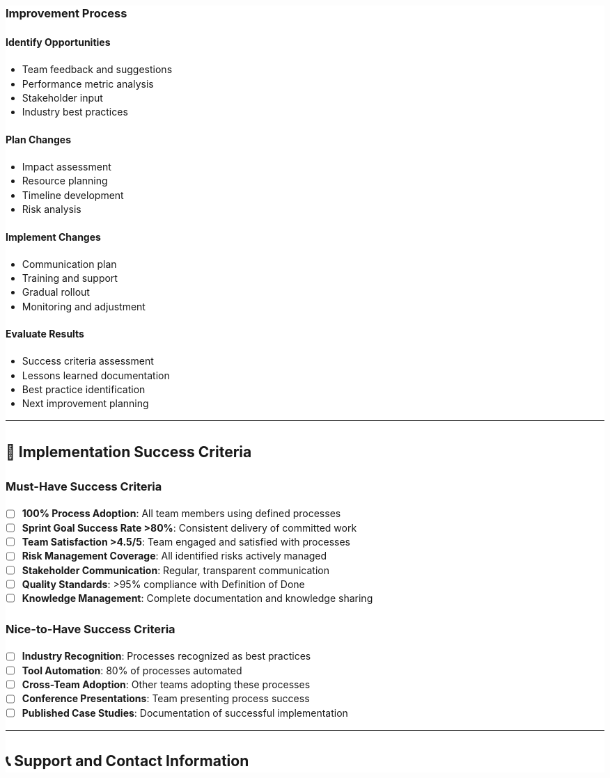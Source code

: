 ### Improvement Process

#### **Identify Opportunities**
- Team feedback and suggestions
- Performance metric analysis
- Stakeholder input
- Industry best practices

#### **Plan Changes**
- Impact assessment
- Resource planning
- Timeline development
- Risk analysis

#### **Implement Changes**
- Communication plan
- Training and support
- Gradual rollout
- Monitoring and adjustment

#### **Evaluate Results**
- Success criteria assessment
- Lessons learned documentation
- Best practice identification
- Next improvement planning

---

## 🎉 Implementation Success Criteria

### Must-Have Success Criteria

- [ ] **100% Process Adoption**: All team members using defined processes
- [ ] **Sprint Goal Success Rate >80%**: Consistent delivery of committed work
- [ ] **Team Satisfaction >4.5/5**: Team engaged and satisfied with processes
- [ ] **Risk Management Coverage**: All identified risks actively managed
- [ ] **Stakeholder Communication**: Regular, transparent communication
- [ ] **Quality Standards**: >95% compliance with Definition of Done
- [ ] **Knowledge Management**: Complete documentation and knowledge sharing

### Nice-to-Have Success Criteria

- [ ] **Industry Recognition**: Processes recognized as best practices
- [ ] **Tool Automation**: 80% of processes automated
- [ ] **Cross-Team Adoption**: Other teams adopting these processes
- [ ] **Conference Presentations**: Team presenting process success
- [ ] **Published Case Studies**: Documentation of successful implementation

---

## 📞 Support and Contact Information
